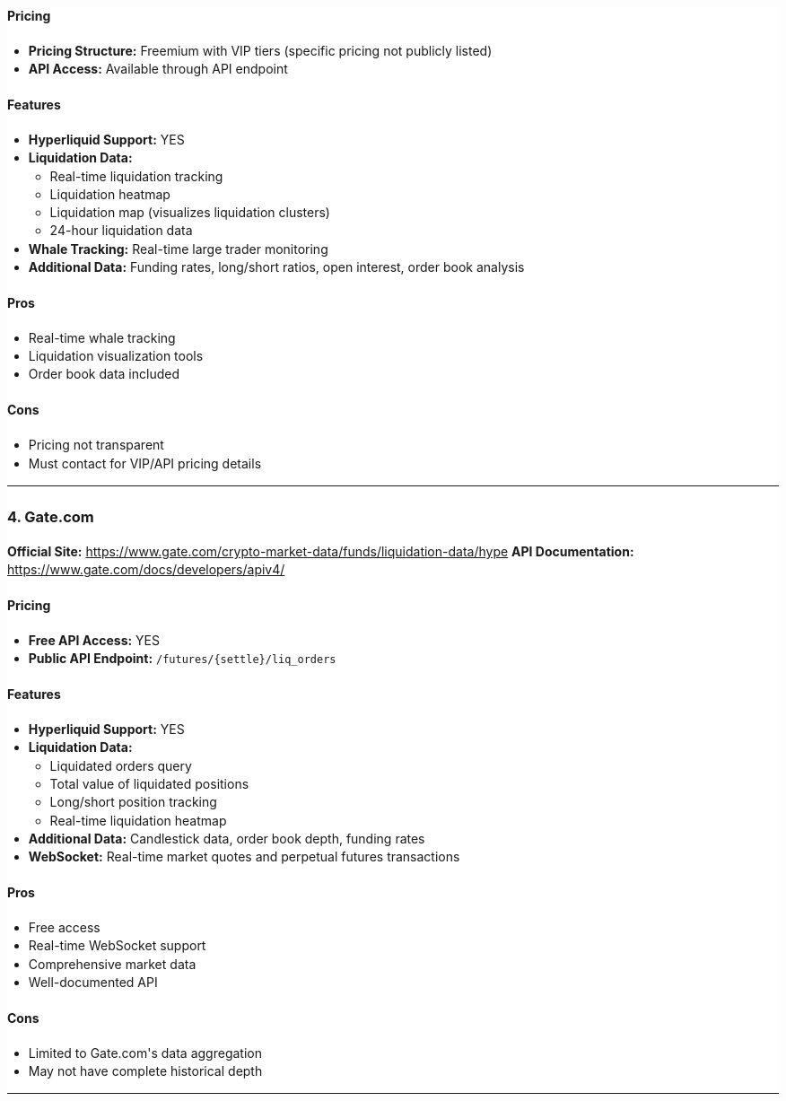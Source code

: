 #### Pricing
- **Pricing Structure:** Freemium with VIP tiers (specific pricing not publicly listed)
- **API Access:** Available through API endpoint

#### Features
- **Hyperliquid Support:** YES
- **Liquidation Data:**
  - Real-time liquidation tracking
  - Liquidation heatmap
  - Liquidation map (visualizes liquidation clusters)
  - 24-hour liquidation data
- **Whale Tracking:** Real-time large trader monitoring
- **Additional Data:** Funding rates, long/short ratios, open interest, order book analysis

#### Pros
- Real-time whale tracking
- Liquidation visualization tools
- Order book data included

#### Cons
- Pricing not transparent
- Must contact for VIP/API pricing details

---

### 4. Gate.com
**Official Site:** https://www.gate.com/crypto-market-data/funds/liquidation-data/hype
**API Documentation:** https://www.gate.com/docs/developers/apiv4/

#### Pricing
- **Free API Access:** YES
- **Public API Endpoint:** `/futures/{settle}/liq_orders`

#### Features
- **Hyperliquid Support:** YES
- **Liquidation Data:**
  - Liquidated orders query
  - Total value of liquidated positions
  - Long/short position tracking
  - Real-time liquidation heatmap
- **Additional Data:** Candlestick data, order book depth, funding rates
- **WebSocket:** Real-time market quotes and perpetual futures transactions

#### Pros
- Free access
- Real-time WebSocket support
- Comprehensive market data
- Well-documented API

#### Cons
- Limited to Gate.com's data aggregation
- May not have complete historical depth

---
